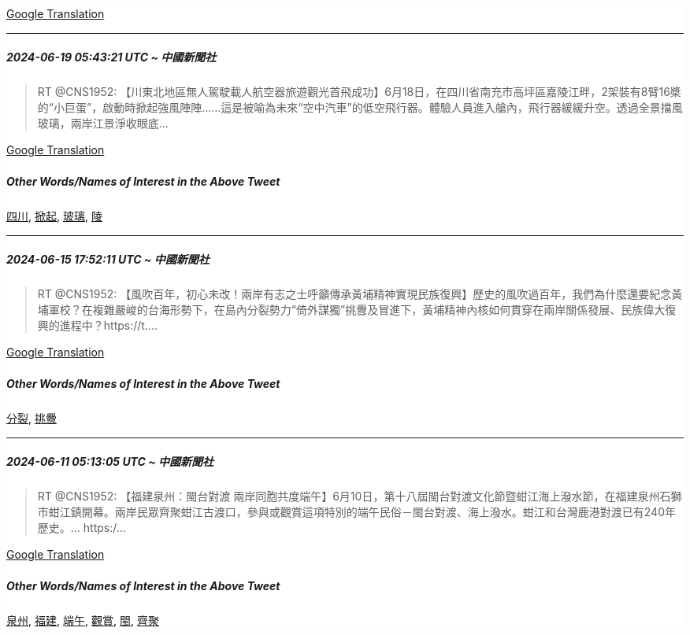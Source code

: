 [Google Translation](https://translate.google.com/?hi=en&tab=TT&sl=zh-CN&tl=en&op=translate&text=RT+%40CNS1952%3A+%E2%80%9C%E5%85%A9%E5%B2%B8%E5%B0%B1%E6%98%AF%E4%B8%80%E5%AE%B6+%E6%B2%92%E8%BE%A6%E6%B3%95%E5%88%86%E9%9B%A2%E2%80%9D+90%E6%AD%B2%E5%8F%B0%E7%81%A3%E8%80%81%E5%85%B5%E6%9C%80%E5%A4%A7%E9%A1%98%E6%9C%9B%E6%98%AF%E7%9C%8B%E5%88%B0%E7%B5%B1%E4%B8%80+https%3A%2F%2Ft.co%2FKFP9hB2gc8)
___
##### 2024-06-19 05:43:21 UTC ~ 中國新聞社
> RT @CNS1952: 【川東北地區無人駕駛載人航空器旅遊觀光首飛成功】6月18日，在四川省南充市高坪區嘉陵江畔，2架裝有8臂16槳的“小巨蛋”，啟動時掀起強風陣陣……這是被喻為未來“空中汽車”的低空飛行器。體驗人員進入艙內，飛行器緩緩升空。透過全景擋風玻璃，兩岸江景淨收眼底…

[Google Translation](https://translate.google.com/?hi=en&tab=TT&sl=zh-CN&tl=en&op=translate&text=RT+%40CNS1952%3A+%E3%80%90%E5%B7%9D%E6%9D%B1%E5%8C%97%E5%9C%B0%E5%8D%80%E7%84%A1%E4%BA%BA%E9%A7%95%E9%A7%9B%E8%BC%89%E4%BA%BA%E8%88%AA%E7%A9%BA%E5%99%A8%E6%97%85%E9%81%8A%E8%A7%80%E5%85%89%E9%A6%96%E9%A3%9B%E6%88%90%E5%8A%9F%E3%80%916%E6%9C%8818%E6%97%A5%EF%BC%8C%E5%9C%A8%E5%9B%9B%E5%B7%9D%E7%9C%81%E5%8D%97%E5%85%85%E5%B8%82%E9%AB%98%E5%9D%AA%E5%8D%80%E5%98%89%E9%99%B5%E6%B1%9F%E7%95%94%EF%BC%8C2%E6%9E%B6%E8%A3%9D%E6%9C%898%E8%87%8216%E6%A7%B3%E7%9A%84%E2%80%9C%E5%B0%8F%E5%B7%A8%E8%9B%8B%E2%80%9D%EF%BC%8C%E5%95%9F%E5%8B%95%E6%99%82%E6%8E%80%E8%B5%B7%E5%BC%B7%E9%A2%A8%E9%99%A3%E9%99%A3%E2%80%A6%E2%80%A6%E9%80%99%E6%98%AF%E8%A2%AB%E5%96%BB%E7%82%BA%E6%9C%AA%E4%BE%86%E2%80%9C%E7%A9%BA%E4%B8%AD%E6%B1%BD%E8%BB%8A%E2%80%9D%E7%9A%84%E4%BD%8E%E7%A9%BA%E9%A3%9B%E8%A1%8C%E5%99%A8%E3%80%82%E9%AB%94%E9%A9%97%E4%BA%BA%E5%93%A1%E9%80%B2%E5%85%A5%E8%89%99%E5%85%A7%EF%BC%8C%E9%A3%9B%E8%A1%8C%E5%99%A8%E7%B7%A9%E7%B7%A9%E5%8D%87%E7%A9%BA%E3%80%82%E9%80%8F%E9%81%8E%E5%85%A8%E6%99%AF%E6%93%8B%E9%A2%A8%E7%8E%BB%E7%92%83%EF%BC%8C%E5%85%A9%E5%B2%B8%E6%B1%9F%E6%99%AF%E6%B7%A8%E6%94%B6%E7%9C%BC%E5%BA%95%E2%80%A6)
##### Other Words/Names of Interest in the Above Tweet
[四川](四川.md), [掀起](掀起.md), [玻璃](玻璃.md), [陵](陵.md)
___
##### 2024-06-15 17:52:11 UTC ~ 中國新聞社
> RT @CNS1952: 【風吹百年，初心未改！兩岸有志之士呼籲傳承黃埔精神實現民族復興】歷史的風吹過百年，我們為什麼還要紀念黃埔軍校？在複雜嚴峻的台海形勢下，在島內分裂勢力“倚外謀獨”挑釁及冒進下，黃埔精神內核如何貫穿在兩岸關係發展、民族偉大復興的進程中？https://t.…

[Google Translation](https://translate.google.com/?hi=en&tab=TT&sl=zh-CN&tl=en&op=translate&text=RT+%40CNS1952%3A+%E3%80%90%E9%A2%A8%E5%90%B9%E7%99%BE%E5%B9%B4%EF%BC%8C%E5%88%9D%E5%BF%83%E6%9C%AA%E6%94%B9%EF%BC%81%E5%85%A9%E5%B2%B8%E6%9C%89%E5%BF%97%E4%B9%8B%E5%A3%AB%E5%91%BC%E7%B1%B2%E5%82%B3%E6%89%BF%E9%BB%83%E5%9F%94%E7%B2%BE%E7%A5%9E%E5%AF%A6%E7%8F%BE%E6%B0%91%E6%97%8F%E5%BE%A9%E8%88%88%E3%80%91%E6%AD%B7%E5%8F%B2%E7%9A%84%E9%A2%A8%E5%90%B9%E9%81%8E%E7%99%BE%E5%B9%B4%EF%BC%8C%E6%88%91%E5%80%91%E7%82%BA%E4%BB%80%E9%BA%BC%E9%82%84%E8%A6%81%E7%B4%80%E5%BF%B5%E9%BB%83%E5%9F%94%E8%BB%8D%E6%A0%A1%EF%BC%9F%E5%9C%A8%E8%A4%87%E9%9B%9C%E5%9A%B4%E5%B3%BB%E7%9A%84%E5%8F%B0%E6%B5%B7%E5%BD%A2%E5%8B%A2%E4%B8%8B%EF%BC%8C%E5%9C%A8%E5%B3%B6%E5%85%A7%E5%88%86%E8%A3%82%E5%8B%A2%E5%8A%9B%E2%80%9C%E5%80%9A%E5%A4%96%E8%AC%80%E7%8D%A8%E2%80%9D%E6%8C%91%E9%87%81%E5%8F%8A%E5%86%92%E9%80%B2%E4%B8%8B%EF%BC%8C%E9%BB%83%E5%9F%94%E7%B2%BE%E7%A5%9E%E5%85%A7%E6%A0%B8%E5%A6%82%E4%BD%95%E8%B2%AB%E7%A9%BF%E5%9C%A8%E5%85%A9%E5%B2%B8%E9%97%9C%E4%BF%82%E7%99%BC%E5%B1%95%E3%80%81%E6%B0%91%E6%97%8F%E5%81%89%E5%A4%A7%E5%BE%A9%E8%88%88%E7%9A%84%E9%80%B2%E7%A8%8B%E4%B8%AD%EF%BC%9Fhttps%3A%2F%2Ft.%E2%80%A6)
##### Other Words/Names of Interest in the Above Tweet
[分裂](分裂.md), [挑釁](挑釁.md)
___
##### 2024-06-11 05:13:05 UTC ~ 中國新聞社
> RT @CNS1952: 【福建泉州：閩台對渡 兩岸同胞共度端午】6月10日，第十​​八屆閩台對渡文化節暨蚶江海上潑水節，在福建泉州石獅市蚶江鎮開幕。兩岸民眾齊聚蚶江古渡口，參與或觀賞這項特別的端午民俗－閩台對渡、海上潑水。蚶江和台灣鹿港對渡已有240年歷史。… https:/…

[Google Translation](https://translate.google.com/?hi=en&tab=TT&sl=zh-CN&tl=en&op=translate&text=RT+%40CNS1952%3A+%E3%80%90%E7%A6%8F%E5%BB%BA%E6%B3%89%E5%B7%9E%EF%BC%9A%E9%96%A9%E5%8F%B0%E5%B0%8D%E6%B8%A1+%E5%85%A9%E5%B2%B8%E5%90%8C%E8%83%9E%E5%85%B1%E5%BA%A6%E7%AB%AF%E5%8D%88%E3%80%916%E6%9C%8810%E6%97%A5%EF%BC%8C%E7%AC%AC%E5%8D%81%E2%80%8B%E2%80%8B%E5%85%AB%E5%B1%86%E9%96%A9%E5%8F%B0%E5%B0%8D%E6%B8%A1%E6%96%87%E5%8C%96%E7%AF%80%E6%9A%A8%E8%9A%B6%E6%B1%9F%E6%B5%B7%E4%B8%8A%E6%BD%91%E6%B0%B4%E7%AF%80%EF%BC%8C%E5%9C%A8%E7%A6%8F%E5%BB%BA%E6%B3%89%E5%B7%9E%E7%9F%B3%E7%8D%85%E5%B8%82%E8%9A%B6%E6%B1%9F%E9%8E%AE%E9%96%8B%E5%B9%95%E3%80%82%E5%85%A9%E5%B2%B8%E6%B0%91%E7%9C%BE%E9%BD%8A%E8%81%9A%E8%9A%B6%E6%B1%9F%E5%8F%A4%E6%B8%A1%E5%8F%A3%EF%BC%8C%E5%8F%83%E8%88%87%E6%88%96%E8%A7%80%E8%B3%9E%E9%80%99%E9%A0%85%E7%89%B9%E5%88%A5%E7%9A%84%E7%AB%AF%E5%8D%88%E6%B0%91%E4%BF%97%EF%BC%8D%E9%96%A9%E5%8F%B0%E5%B0%8D%E6%B8%A1%E3%80%81%E6%B5%B7%E4%B8%8A%E6%BD%91%E6%B0%B4%E3%80%82%E8%9A%B6%E6%B1%9F%E5%92%8C%E5%8F%B0%E7%81%A3%E9%B9%BF%E6%B8%AF%E5%B0%8D%E6%B8%A1%E5%B7%B2%E6%9C%89240%E5%B9%B4%E6%AD%B7%E5%8F%B2%E3%80%82%E2%80%A6+https%3A%2F%E2%80%A6)
##### Other Words/Names of Interest in the Above Tweet
[泉州](泉州.md), [福建](福建.md), [端午](端午.md), [觀賞](觀賞.md), [閩](閩.md), [齊聚](齊聚.md)